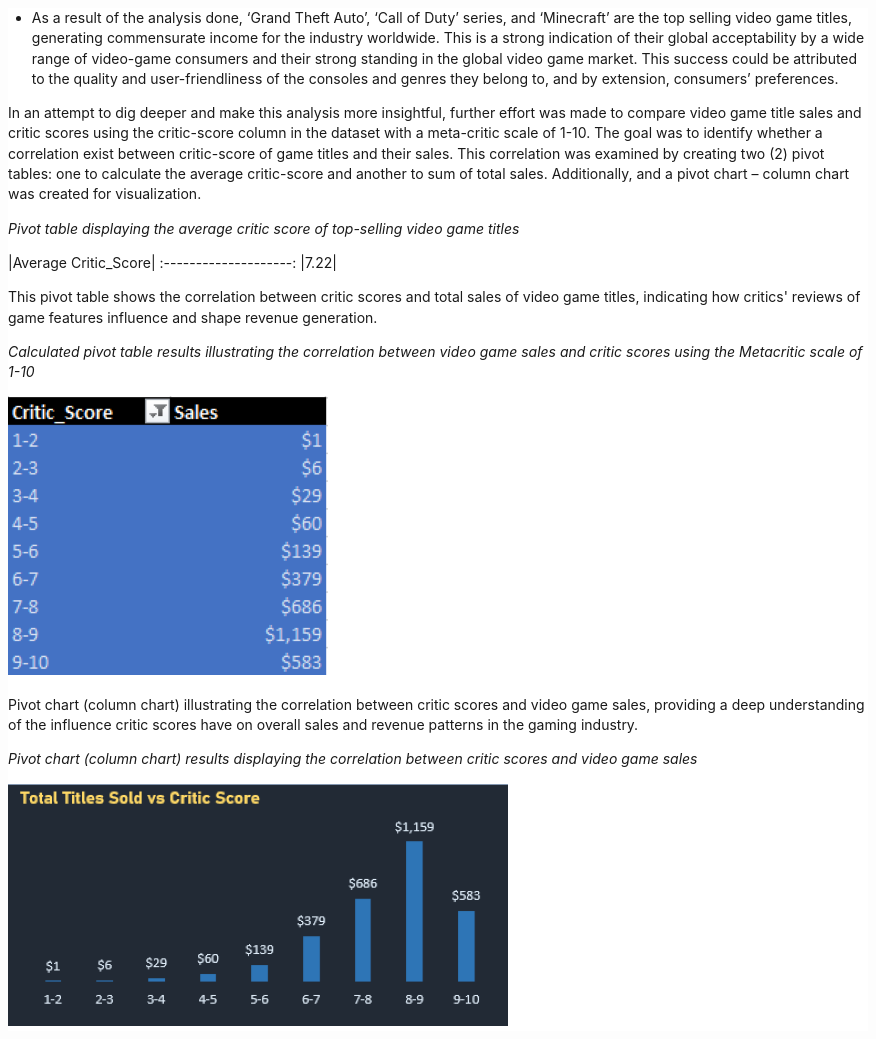 - As a result of the analysis done, ‘Grand Theft Auto’, ‘Call of Duty’ series, and ‘Minecraft’ are the top selling video game titles, generating commensurate income for the industry worldwide. This is a strong indication of their global acceptability by a wide range of video-game consumers and their strong standing in the global video game market. This success could be attributed to the quality and user-friendliness of the consoles and genres they belong to, and by extension, consumers’ preferences.

In an attempt to dig deeper and make this analysis more insightful, further effort was made to compare video game title sales and critic scores using the critic-score column in the dataset with a meta-critic scale of 1-10. The goal was to identify whether a correlation exist between critic-score of game titles and their sales. This correlation was examined by creating two (2) pivot tables: one to calculate the average critic-score and another to sum of total sales. Additionally, and a pivot chart – column chart was created for visualization.

*Pivot table displaying the average critic score of top-selling video game titles*

|Average Critic_Score|
:--------------------:
|7.22|

This pivot table shows the correlation between critic scores and total sales of video game titles, indicating how critics' reviews of game features influence and shape revenue generation.

*Calculated pivot table results illustrating the correlation between video game sales and critic scores using the Metacritic scale of 1-10*

![](critic-score-vs-sales.png)

Pivot chart (column chart) illustrating the correlation between critic scores and video game sales, providing a deep understanding of the influence critic scores have on overall sales and revenue patterns in the gaming industry.

*Pivot chart (column chart) results displaying the correlation between critic scores and video game sales*

![](Titles-Sales-vs-Critic-score-chart.png)
